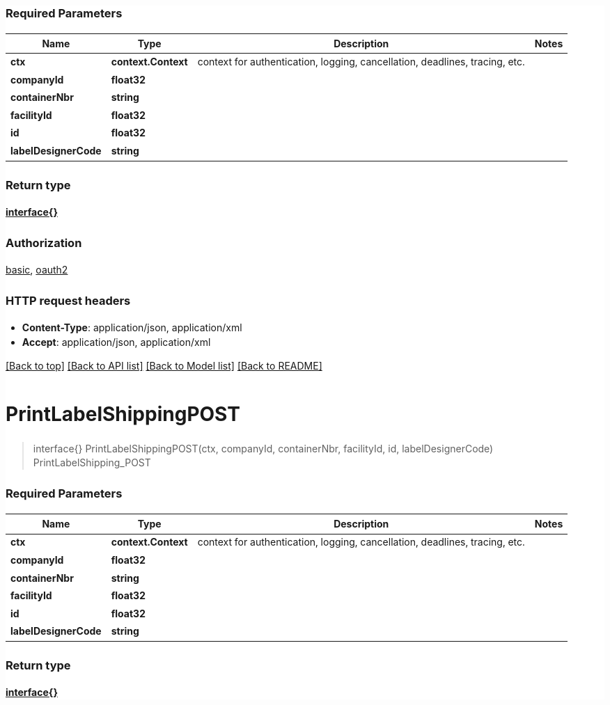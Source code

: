 

### Required Parameters

Name | Type | Description  | Notes
------------- | ------------- | ------------- | -------------
 **ctx** | **context.Context** | context for authentication, logging, cancellation, deadlines, tracing, etc.
  **companyId** | **float32**|  | 
  **containerNbr** | **string**|  | 
  **facilityId** | **float32**|  | 
  **id** | **float32**|  | 
  **labelDesignerCode** | **string**|  | 

### Return type

[**interface{}**](interface{}.md)

### Authorization

[basic](../README.md#basic), [oauth2](../README.md#oauth2)

### HTTP request headers

 - **Content-Type**: application/json, application/xml
 - **Accept**: application/json, application/xml

[[Back to top]](#) [[Back to API list]](../README.md#documentation-for-api-endpoints) [[Back to Model list]](../README.md#documentation-for-models) [[Back to README]](../README.md)

# **PrintLabelShippingPOST**
> interface{} PrintLabelShippingPOST(ctx, companyId, containerNbr, facilityId, id, labelDesignerCode)
PrintLabelShipping_POST



### Required Parameters

Name | Type | Description  | Notes
------------- | ------------- | ------------- | -------------
 **ctx** | **context.Context** | context for authentication, logging, cancellation, deadlines, tracing, etc.
  **companyId** | **float32**|  | 
  **containerNbr** | **string**|  | 
  **facilityId** | **float32**|  | 
  **id** | **float32**|  | 
  **labelDesignerCode** | **string**|  | 

### Return type

[**interface{}**](interface{}.md)
